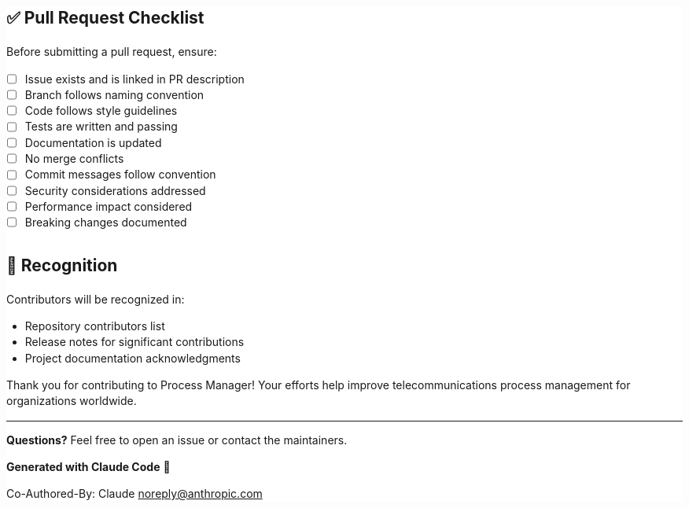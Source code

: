 ## ✅ Pull Request Checklist

Before submitting a pull request, ensure:

- [ ] Issue exists and is linked in PR description
- [ ] Branch follows naming convention
- [ ] Code follows style guidelines
- [ ] Tests are written and passing
- [ ] Documentation is updated
- [ ] No merge conflicts
- [ ] Commit messages follow convention
- [ ] Security considerations addressed
- [ ] Performance impact considered
- [ ] Breaking changes documented

## 🙏 Recognition

Contributors will be recognized in:
- Repository contributors list
- Release notes for significant contributions
- Project documentation acknowledgments

Thank you for contributing to Process Manager! Your efforts help improve telecommunications process management for organizations worldwide.

---

**Questions?** Feel free to open an issue or contact the maintainers.

**Generated with Claude Code** 🤖

Co-Authored-By: Claude <noreply@anthropic.com>